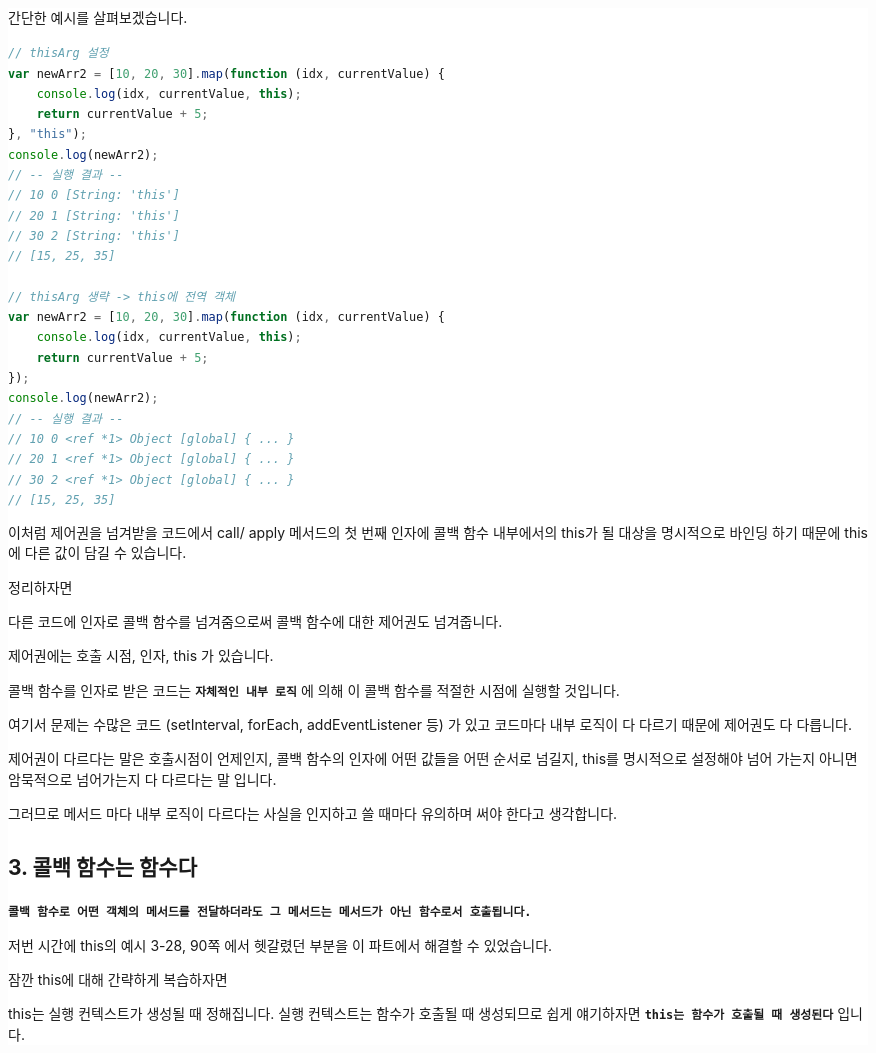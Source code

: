 간단한 예시를 살펴보겠습니다.

```jsx
// thisArg 설정
var newArr2 = [10, 20, 30].map(function (idx, currentValue) {
    console.log(idx, currentValue, this);
    return currentValue + 5;
}, "this");
console.log(newArr2);
// -- 실행 결과 --
// 10 0 [String: 'this']
// 20 1 [String: 'this']
// 30 2 [String: 'this']
// [15, 25, 35]

// thisArg 생략 -> this에 전역 객체
var newArr2 = [10, 20, 30].map(function (idx, currentValue) {
    console.log(idx, currentValue, this);
    return currentValue + 5;
});
console.log(newArr2);
// -- 실행 결과 --
// 10 0 <ref *1> Object [global] { ... }
// 20 1 <ref *1> Object [global] { ... }
// 30 2 <ref *1> Object [global] { ... }
// [15, 25, 35]
```

이처럼 제어권을 넘겨받을 코드에서 call/ apply 메서드의 첫 번째 인자에 콜백 함수 내부에서의 this가 될 대상을 명시적으로 바인딩 하기 때문에 this에 다른 값이 담길 수 있습니다.

정리하자면

다른 코드에 인자로 콜백 함수를 넘겨줌으로써 콜백 함수에 대한 제어권도 넘겨줍니다.

제어권에는 호출 시점, 인자, this 가 있습니다.

콜백 함수를 인자로 받은 코드는 **`자체적인 내부 로직`** 에 의해 이 콜백 함수를 적절한 시점에 실행할 것입니다.

여기서 문제는 수많은 코드 (setInterval, forEach, addEventListener 등) 가 있고 코드마다 내부 로직이 다 다르기 때문에 제어권도 다 다릅니다.

제어권이 다르다는 말은 호출시점이 언제인지, 콜백 함수의 인자에 어떤 값들을 어떤 순서로 넘길지, this를 명시적으로 설정해야 넘어 가는지 아니면 암묵적으로 넘어가는지 다 다르다는 말 입니다.

그러므로 메서드 마다 내부 로직이 다르다는 사실을 인지하고 쓸 때마다 유의하며 써야 한다고 생각합니다.

## 3. 콜백 함수는 함수다

**`콜백 함수로 어떤 객체의 메서드를 전달하더라도 그 메서드는 메서드가 아닌 함수로서 호출됩니다.`**

저번 시간에 this의 예시 3-28, 90쪽 에서 헷갈렸던 부분을 이 파트에서 해결할 수 있었습니다.

잠깐 this에 대해 간략하게 복습하자면

this는 실행 컨텍스트가 생성될 때 정해집니다.
실행 컨텍스트는 함수가 호출될 때 생성되므로
쉽게 얘기하자면 **`this는 함수가 호출될 때 생성된다`** 입니다.
